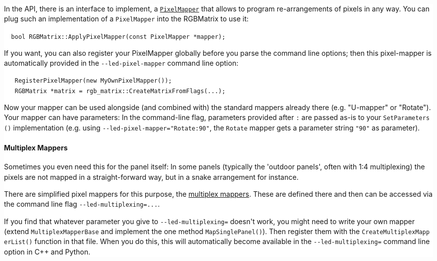 In the API, there is an interface to implement,
a [`PixelMapper`](../include/pixel-mapper.h) that allows to program
re-arrangements of pixels in any way. You can plug such an implementation of
a `PixelMapper` into the RGBMatrix to use it:

```
  bool RGBMatrix::ApplyPixelMapper(const PixelMapper *mapper);
```

If you want, you can also register your PixelMapper globally before you
parse the command line options; then this pixel-mapper is automatically
provided in the `--led-pixel-mapper` command line option:

```
   RegisterPixelMapper(new MyOwnPixelMapper());
   RGBMatrix *matrix = rgb_matrix::CreateMatrixFromFlags(...);
```

Now your mapper can be used alongside (and combined with) the standard
mappers already there (e.g. "U-mapper" or "Rotate"). Your mapper can have
parameters: In the command-line flag, parameters provided after `:` are passed
as-is to your `SetParameters()` implementation
(e.g. using `--led-pixel-mapper="Rotate:90"`, the `Rotate` mapper
gets a parameter string `"90"` as parameter).

#### Multiplex Mappers

Sometimes you even need this for the panel itself: In some panels
(typically the 'outdoor panels', often with 1:4 multiplexing) the pixels
are not mapped in a straight-forward way, but in a snake arrangement for
instance.

There are simplified pixel mappers for this purpose, the
[multiplex mappers](../lib/multiplex-mappers.cc). These are defined there
and then can be accessed via the command line flag `--led-multiplexing=...`.

If you find that whatever parameter you give to `--led-multiplexing=` doesn't
work, you might need to write your own mapper (extend `MultiplexMapperBase`
and implement the one method `MapSinglePanel()`). Then register them with
the `CreateMultiplexMapperList()` function in that file. When you do this,
this will automatically become available in the `--led-multiplexing=` command
line option in C++ and Python.

[run-vid]: ../img/running-vid.jpg
[git-submodules]: http://git-scm.com/book/en/Git-Tools-Submodules
[pixelpush]: https://github.com/hzeller/rpi-matrix-pixelpusher
[pp-vid]: ../img/pixelpusher-vid.jpg
[otf2bdf]: https://www.math.nmsu.edu/~mleisher/Software/otf2bdf/